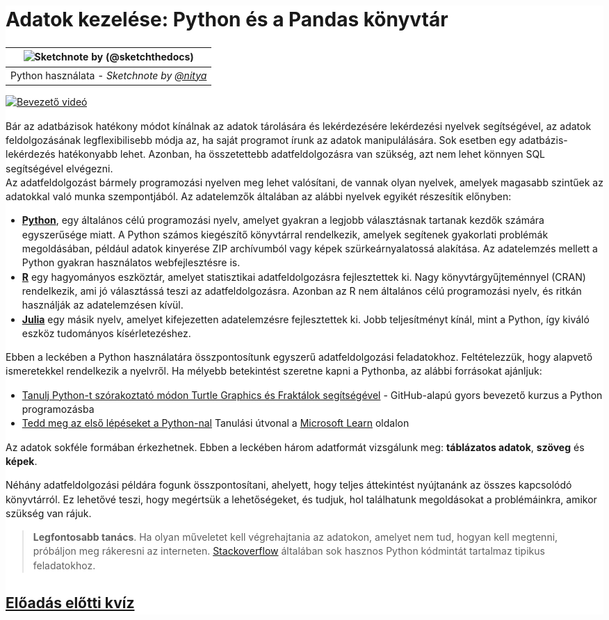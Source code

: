 
# Adatok kezelése: Python és a Pandas könyvtár

| ![ Sketchnote by [(@sketchthedocs)](https://sketchthedocs.dev) ](../../sketchnotes/07-WorkWithPython.png) |
| :-------------------------------------------------------------------------------------------------------: |
|                 Python használata - _Sketchnote by [@nitya](https://twitter.com/nitya)_                 |

[![Bevezető videó](../../../../2-Working-With-Data/07-python/images/video-ds-python.png)](https://youtu.be/dZjWOGbsN4Y)

Bár az adatbázisok hatékony módot kínálnak az adatok tárolására és lekérdezésére lekérdezési nyelvek segítségével, az adatok feldolgozásának legflexibilisebb módja az, ha saját programot írunk az adatok manipulálására. Sok esetben egy adatbázis-lekérdezés hatékonyabb lehet. Azonban, ha összetettebb adatfeldolgozásra van szükség, azt nem lehet könnyen SQL segítségével elvégezni.  
Az adatfeldolgozást bármely programozási nyelven meg lehet valósítani, de vannak olyan nyelvek, amelyek magasabb szintűek az adatokkal való munka szempontjából. Az adatelemzők általában az alábbi nyelvek egyikét részesítik előnyben:

* **[Python](https://www.python.org/)**, egy általános célú programozási nyelv, amelyet gyakran a legjobb választásnak tartanak kezdők számára egyszerűsége miatt. A Python számos kiegészítő könyvtárral rendelkezik, amelyek segítenek gyakorlati problémák megoldásában, például adatok kinyerése ZIP archívumból vagy képek szürkeárnyalatossá alakítása. Az adatelemzés mellett a Python gyakran használatos webfejlesztésre is.  
* **[R](https://www.r-project.org/)** egy hagyományos eszköztár, amelyet statisztikai adatfeldolgozásra fejlesztettek ki. Nagy könyvtárgyűjteménnyel (CRAN) rendelkezik, ami jó választássá teszi az adatfeldolgozásra. Azonban az R nem általános célú programozási nyelv, és ritkán használják az adatelemzésen kívül.  
* **[Julia](https://julialang.org/)** egy másik nyelv, amelyet kifejezetten adatelemzésre fejlesztettek ki. Jobb teljesítményt kínál, mint a Python, így kiváló eszköz tudományos kísérletezéshez.

Ebben a leckében a Python használatára összpontosítunk egyszerű adatfeldolgozási feladatokhoz. Feltételezzük, hogy alapvető ismeretekkel rendelkezik a nyelvről. Ha mélyebb betekintést szeretne kapni a Pythonba, az alábbi forrásokat ajánljuk:

* [Tanulj Python-t szórakoztató módon Turtle Graphics és Fraktálok segítségével](https://github.com/shwars/pycourse) - GitHub-alapú gyors bevezető kurzus a Python programozásba  
* [Tedd meg az első lépéseket a Python-nal](https://docs.microsoft.com/en-us/learn/paths/python-first-steps/?WT.mc_id=academic-77958-bethanycheum) Tanulási útvonal a [Microsoft Learn](http://learn.microsoft.com/?WT.mc_id=academic-77958-bethanycheum) oldalon  

Az adatok sokféle formában érkezhetnek. Ebben a leckében három adatformát vizsgálunk meg: **táblázatos adatok**, **szöveg** és **képek**.

Néhány adatfeldolgozási példára fogunk összpontosítani, ahelyett, hogy teljes áttekintést nyújtanánk az összes kapcsolódó könyvtárról. Ez lehetővé teszi, hogy megértsük a lehetőségeket, és tudjuk, hol találhatunk megoldásokat a problémáinkra, amikor szükség van rájuk.

> **Legfontosabb tanács**. Ha olyan műveletet kell végrehajtania az adatokon, amelyet nem tud, hogyan kell megtenni, próbáljon meg rákeresni az interneten. [Stackoverflow](https://stackoverflow.com/) általában sok hasznos Python kódmintát tartalmaz tipikus feladatokhoz.  

## [Előadás előtti kvíz](https://ff-quizzes.netlify.app/en/ds/quiz/12)
